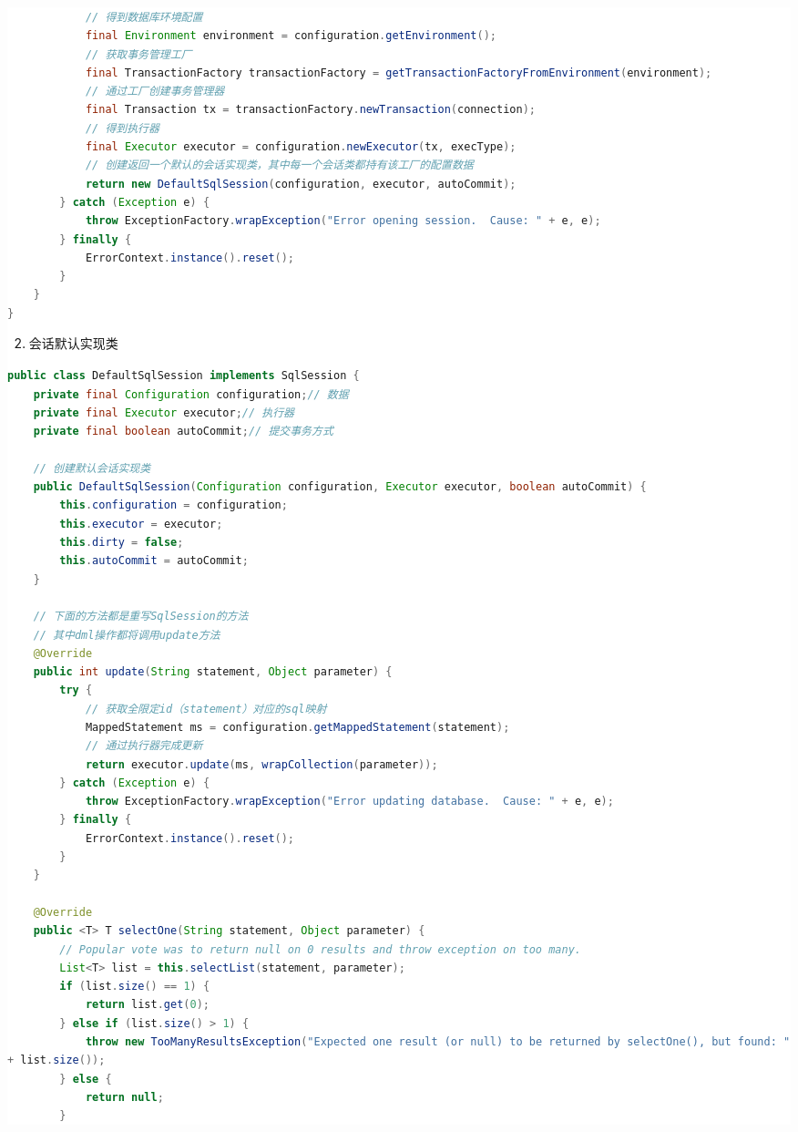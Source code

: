 ~~~java
            // 得到数据库环境配置
            final Environment environment = configuration.getEnvironment();
            // 获取事务管理工厂
            final TransactionFactory transactionFactory = getTransactionFactoryFromEnvironment(environment);
            // 通过工厂创建事务管理器
            final Transaction tx = transactionFactory.newTransaction(connection);
            // 得到执行器
            final Executor executor = configuration.newExecutor(tx, execType);
            // 创建返回一个默认的会话实现类，其中每一个会话类都持有该工厂的配置数据
            return new DefaultSqlSession(configuration, executor, autoCommit);
        } catch (Exception e) {
            throw ExceptionFactory.wrapException("Error opening session.  Cause: " + e, e);
        } finally {
            ErrorContext.instance().reset();
        }
    }
}
~~~

2. 会话默认实现类

~~~java
public class DefaultSqlSession implements SqlSession {
    private final Configuration configuration;// 数据
    private final Executor executor;// 执行器
    private final boolean autoCommit;// 提交事务方式

    // 创建默认会话实现类
    public DefaultSqlSession(Configuration configuration, Executor executor, boolean autoCommit) {
        this.configuration = configuration;
        this.executor = executor;
        this.dirty = false;
        this.autoCommit = autoCommit;
    }

    // 下面的方法都是重写SqlSession的方法
    // 其中dml操作都将调用update方法
    @Override
    public int update(String statement, Object parameter) {
        try {
            // 获取全限定id（statement）对应的sql映射
            MappedStatement ms = configuration.getMappedStatement(statement);
            // 通过执行器完成更新
            return executor.update(ms, wrapCollection(parameter));
        } catch (Exception e) {
            throw ExceptionFactory.wrapException("Error updating database.  Cause: " + e, e);
        } finally {
            ErrorContext.instance().reset();
        }
    }

    @Override
    public <T> T selectOne(String statement, Object parameter) {
        // Popular vote was to return null on 0 results and throw exception on too many.
        List<T> list = this.selectList(statement, parameter);
        if (list.size() == 1) {
            return list.get(0);
        } else if (list.size() > 1) {
            throw new TooManyResultsException("Expected one result (or null) to be returned by selectOne(), but found: " + list.size());
        } else {
            return null;
        }
~~~